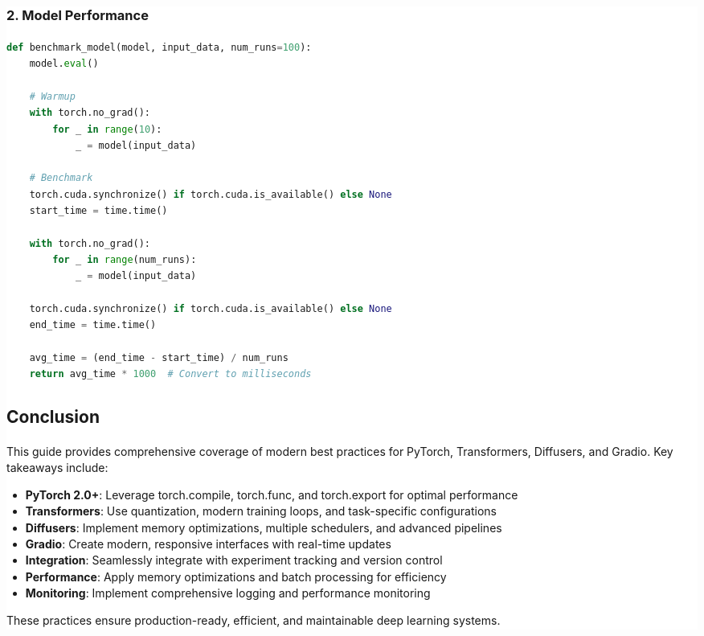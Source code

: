 ### 2. Model Performance

```python
def benchmark_model(model, input_data, num_runs=100):
    model.eval()
    
    # Warmup
    with torch.no_grad():
        for _ in range(10):
            _ = model(input_data)
    
    # Benchmark
    torch.cuda.synchronize() if torch.cuda.is_available() else None
    start_time = time.time()
    
    with torch.no_grad():
        for _ in range(num_runs):
            _ = model(input_data)
    
    torch.cuda.synchronize() if torch.cuda.is_available() else None
    end_time = time.time()
    
    avg_time = (end_time - start_time) / num_runs
    return avg_time * 1000  # Convert to milliseconds
```

## Conclusion

This guide provides comprehensive coverage of modern best practices for PyTorch, Transformers, Diffusers, and Gradio. Key takeaways include:

- **PyTorch 2.0+**: Leverage torch.compile, torch.func, and torch.export for optimal performance
- **Transformers**: Use quantization, modern training loops, and task-specific configurations
- **Diffusers**: Implement memory optimizations, multiple schedulers, and advanced pipelines
- **Gradio**: Create modern, responsive interfaces with real-time updates
- **Integration**: Seamlessly integrate with experiment tracking and version control
- **Performance**: Apply memory optimizations and batch processing for efficiency
- **Monitoring**: Implement comprehensive logging and performance monitoring

These practices ensure production-ready, efficient, and maintainable deep learning systems. 